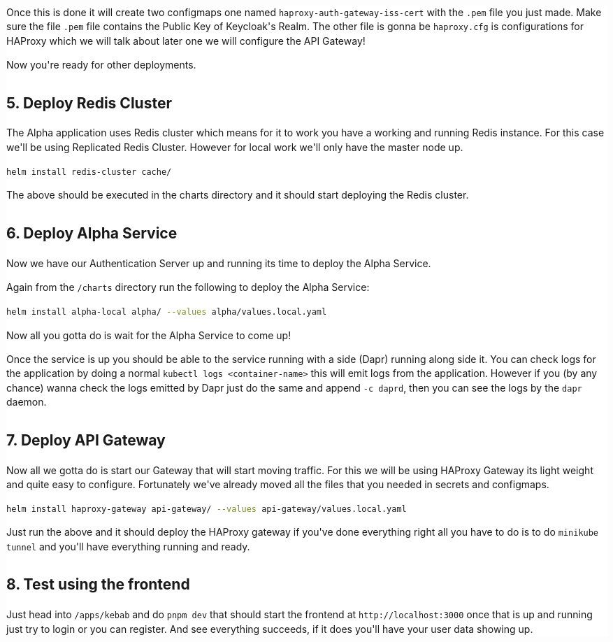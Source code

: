 Once this is done it will create two configmaps one named `haproxy-auth-gateway-iss-cert` with the `.pem` file you just made. Make sure the file `.pem` file contains the Public Key of Keycloak's Realm. The other file is gonna be `haproxy.cfg` is configurations for HAProxy which we will talk about later one we will configure the API Gateway!

Now you're ready for other deployments.

## 5. Deploy Redis Cluster

The Alpha application uses Redis cluster which means for it to work you have a working and running Redis instance. For this case we'll be using Replicated Redis Cluster. However for local work we'll only have the master node up.

```shell
helm install redis-cluster cache/
```

The above should be executed in the charts directory and it should start deploying the Redis cluster.

## 6. Deploy Alpha Service

Now we have our Authentication Server up and running its time to deploy the Alpha Service.

Again from the `/charts` directory run the following to deploy the Alpha Service:

```sh
helm install alpha-local alpha/ --values alpha/values.local.yaml
```

Now all you gotta do is wait for the Alpha Service to come up!

Once the service is up you should be able to the service running with a side (Dapr) running along side it. You can check logs for the application by doing a normal `kubectl logs <container-name>` this will emit logs from the application. However if you (by any chance) wanna check the logs emitted by Dapr just do the same and append `-c daprd`, then you can see the logs by the `dapr` daemon.

## 7. Deploy API Gateway

Now all we gotta do is start our Gateway that will start moving traffic. For this we will be using HAProxy Gateway its light weight and quite easy to configure. Fortunately we've already moved all the files that you needed in secrets and configmaps.

```sh
helm install haproxy-gateway api-gateway/ --values api-gateway/values.local.yaml
```

Just run the above and it should deploy the HAProxy gateway if you've done everything right all you have to do is to do `minikube tunnel` and you'll have everything running and ready.

## 8. Test using the frontend

Just head into `/apps/kebab` and do `pnpm dev` that should start the frontend at `http://localhost:3000` once that is up and running just try to login or you can register. And see everything succeeds, if it does you'll have your user data showing up.

